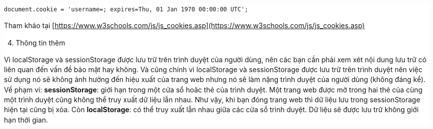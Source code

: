 ```
document.cookie = 'username=; expires=Thu, 01 Jan 1970 00:00:00 UTC';
```

Tham khảo tại [https://www.w3schools.com/js/js_cookies.asp](https://www.w3schools.com/js/js_cookies.asp)

4. Thông tin thêm


Vì localStorage và sessionStorage được lưu trữ trên trình duyệt của người dùng, nên các bạn cần phải xem xét nội dung lưu trữ có liên quan đến vấn đề bảo mật hay không.
Và cũng chính vì localStorage và sessionStorage được lưu trữ trên trình duyệt nên việc sử dụng nó sẽ không ảnh hưởng đến hiệu xuất của trang web nhưng nó sẽ làm nặng trình duyệt của người dùng (không đáng kể).
Về phạm vi:
**sessionStorage**: giới hạn trong một cửa sổ hoăc thẻ của trình duyệt. Một trang web được mở trong hai thẻ của cùng một trình duyệt cũng không thể truy xuất dữ liệu lẫn nhau. Như vậy, khi bạn đóng trang web thì dữ liệu lưu trong sessionStorage hiện tại cũng bị xóa. Còn **localStorage**: có thể truy xuất lẫn nhau giữa các cửa sổ trình duyệt. Dữ liệu sẽ được lưu trữ không giới hạn thời gian.

 
